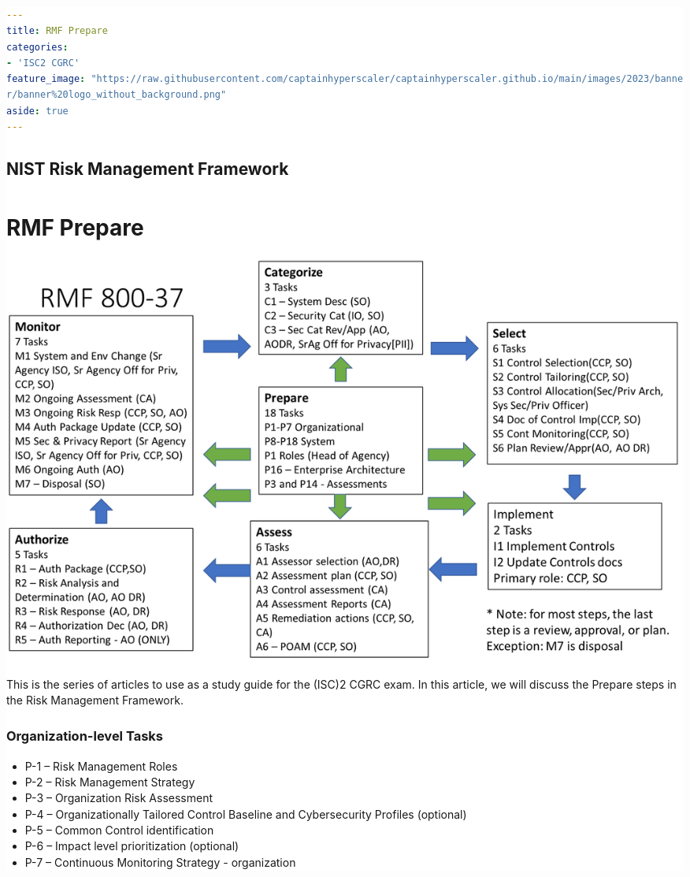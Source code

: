 ```yaml
---
title: RMF Prepare
categories:
- 'ISC2 CGRC'
feature_image: "https://raw.githubusercontent.com/captainhyperscaler/captainhyperscaler.github.io/main/images/2023/banner/banner%20logo_without_background.png"
aside: true
---
```


## NIST Risk Management Framework ##

# RMF Prepare #


![](/images/cgrc/rmf1.png)


This is the series of articles to use as a study guide for the (ISC)2 CGRC exam.  In this article, we will discuss the Prepare steps in the Risk Management Framework.

### Organization-level Tasks ###
- P-1 – Risk Management Roles
- P-2 – Risk Management Strategy
- P-3 – Organization Risk Assessment
- P-4 – Organizationally Tailored Control Baseline and Cybersecurity Profiles (optional)
- P-5 – Common Control identification
- P-6 – Impact level prioritization (optional)
- P-7 – Continuous Monitoring Strategy - organization

